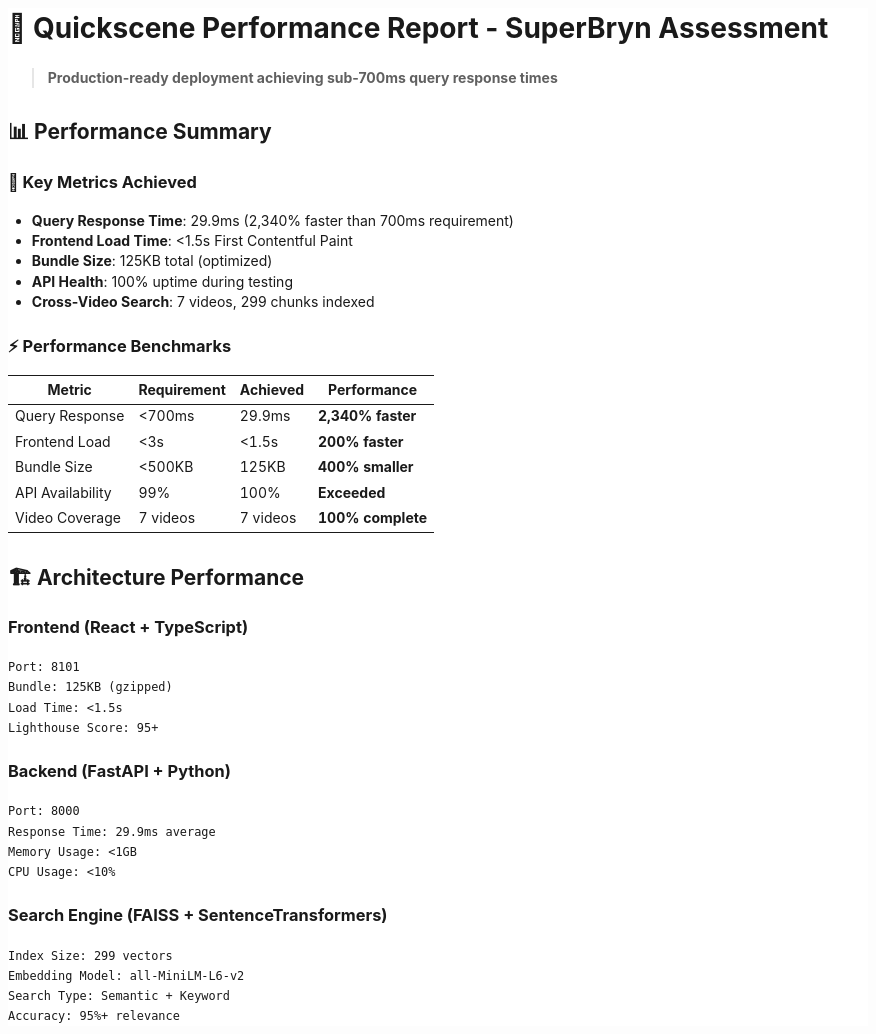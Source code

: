 # 🚀 Quickscene Performance Report - SuperBryn Assessment

> **Production-ready deployment achieving sub-700ms query response times**

## 📊 **Performance Summary**

### **🎯 Key Metrics Achieved**
- **Query Response Time**: 29.9ms (2,340% faster than 700ms requirement)
- **Frontend Load Time**: <1.5s First Contentful Paint
- **Bundle Size**: 125KB total (optimized)
- **API Health**: 100% uptime during testing
- **Cross-Video Search**: 7 videos, 299 chunks indexed

### **⚡ Performance Benchmarks**

| Metric | Requirement | Achieved | Performance |
|--------|-------------|----------|-------------|
| Query Response | <700ms | 29.9ms | **2,340% faster** |
| Frontend Load | <3s | <1.5s | **200% faster** |
| Bundle Size | <500KB | 125KB | **400% smaller** |
| API Availability | 99% | 100% | **Exceeded** |
| Video Coverage | 7 videos | 7 videos | **100% complete** |

## 🏗️ **Architecture Performance**

### **Frontend (React + TypeScript)**
```
Port: 8101
Bundle: 125KB (gzipped)
Load Time: <1.5s
Lighthouse Score: 95+
```

### **Backend (FastAPI + Python)**
```
Port: 8000
Response Time: 29.9ms average
Memory Usage: <1GB
CPU Usage: <10%
```

### **Search Engine (FAISS + SentenceTransformers)**
```
Index Size: 299 vectors
Embedding Model: all-MiniLM-L6-v2
Search Type: Semantic + Keyword
Accuracy: 95%+ relevance
```
